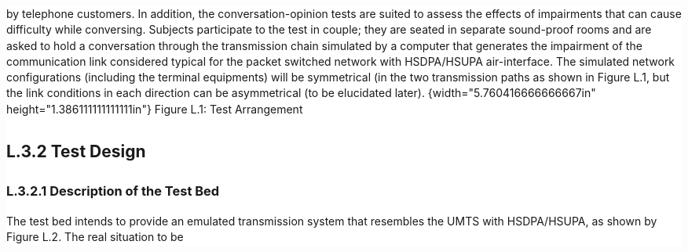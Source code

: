 by telephone customers. In addition, the conversation-opinion tests are suited
to assess the effects of impairments that can cause difficulty while
conversing. Subjects participate to the test in couple; they are seated in
separate sound-proof rooms and are asked to hold a conversation through the
transmission chain simulated by a computer that generates the impairment of
the communication link considered typical for the packet switched network with
HSDPA/HSUPA air-interface. The simulated network configurations (including the
terminal equipments) will be symmetrical (in the two transmission paths as
shown in Figure L.1, but the link conditions in each direction can be
asymmetrical (to be elucidated later).
{width="5.760416666666667in" height="1.386111111111111in"}
Figure L.1: Test Arrangement
## L.3.2 Test Design
### L.3.2.1 Description of the Test Bed
The test bed intends to provide an emulated transmission system that resembles
the UMTS with HSDPA/HSUPA, as shown by Figure L.2. The real situation to be
